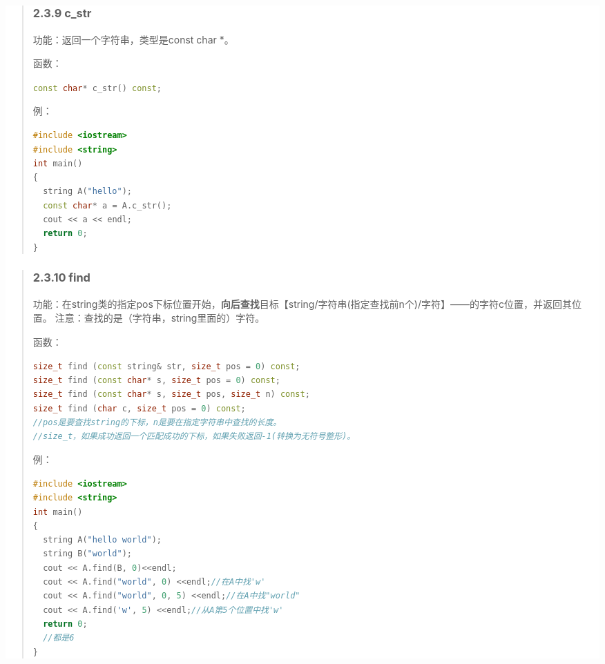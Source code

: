 >### 2.3.9 **c_str**
>功能：返回一个字符串，类型是const char *。
>
>函数：
>```C++
>const char* c_str() const;
>```
>
>例：
>```C++
>#include <iostream>
>#include <string>
>int main()
>{
>	string A("hello");
>	const char* a = A.c_str();
>	cout << a << endl;
>	return 0;
>}
>```

>### 2.3.10 **find**
>
>功能：在string类的指定pos下标位置开始，**向后查找**目标【string/字符串(指定查找前n个)/字符】——的字符c位置，并返回其位置。
注意：查找的是（字符串，string里面的）字符。
>
> 函数：
> ```C++
> size_t find (const string& str, size_t pos = 0) const;
> size_t find (const char* s, size_t pos = 0) const;
> size_t find (const char* s, size_t pos, size_t n) const;
> size_t find (char c, size_t pos = 0) const;
> //pos是要查找string的下标，n是要在指定字符串中查找的长度。
> //size_t，如果成功返回一个匹配成功的下标，如果失败返回-1(转换为无符号整形)。
> ```
> 
> 例：
> ```C++
> #include <iostream>
> #include <string>
> int main()
> {
> 	string A("hello world");
> 	string B("world");
> 	cout << A.find(B, 0)<<endl;
> 	cout << A.find("world", 0) <<endl;//在A中找'w'
> 	cout << A.find("world", 0, 5) <<endl;//在A中找"world"
> 	cout << A.find('w', 5) <<endl;//从A第5个位置中找'w'
> 	return 0;
> 	//都是6
> }
> ```
